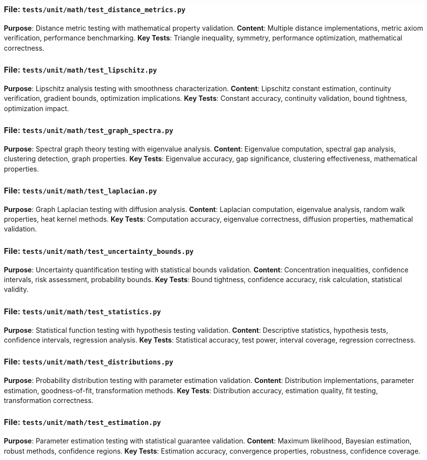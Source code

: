 ### File: `tests/unit/math/test_distance_metrics.py`

**Purpose**: Distance metric testing with mathematical property validation.
**Content**: Multiple distance implementations, metric axiom verification, performance benchmarking.
**Key Tests**: Triangle inequality, symmetry, performance optimization, mathematical correctness.

### File: `tests/unit/math/test_lipschitz.py`

**Purpose**: Lipschitz analysis testing with smoothness characterization.
**Content**: Lipschitz constant estimation, continuity verification, gradient bounds, optimization implications.
**Key Tests**: Constant accuracy, continuity validation, bound tightness, optimization impact.

### File: `tests/unit/math/test_graph_spectra.py`

**Purpose**: Spectral graph theory testing with eigenvalue analysis.
**Content**: Eigenvalue computation, spectral gap analysis, clustering detection, graph properties.
**Key Tests**: Eigenvalue accuracy, gap significance, clustering effectiveness, mathematical properties.

### File: `tests/unit/math/test_laplacian.py`

**Purpose**: Graph Laplacian testing with diffusion analysis.
**Content**: Laplacian computation, eigenvalue analysis, random walk properties, heat kernel methods.
**Key Tests**: Computation accuracy, eigenvalue correctness, diffusion properties, mathematical validation.

### File: `tests/unit/math/test_uncertainty_bounds.py`

**Purpose**: Uncertainty quantification testing with statistical bounds validation.
**Content**: Concentration inequalities, confidence intervals, risk assessment, probability bounds.
**Key Tests**: Bound tightness, confidence accuracy, risk calculation, statistical validity.

### File: `tests/unit/math/test_statistics.py`

**Purpose**: Statistical function testing with hypothesis testing validation.
**Content**: Descriptive statistics, hypothesis tests, confidence intervals, regression analysis.
**Key Tests**: Statistical accuracy, test power, interval coverage, regression correctness.

### File: `tests/unit/math/test_distributions.py`

**Purpose**: Probability distribution testing with parameter estimation validation.
**Content**: Distribution implementations, parameter estimation, goodness-of-fit, transformation methods.
**Key Tests**: Distribution accuracy, estimation quality, fit testing, transformation correctness.

### File: `tests/unit/math/test_estimation.py`

**Purpose**: Parameter estimation testing with statistical guarantee validation.
**Content**: Maximum likelihood, Bayesian estimation, robust methods, confidence regions.
**Key Tests**: Estimation accuracy, convergence properties, robustness, confidence coverage.
